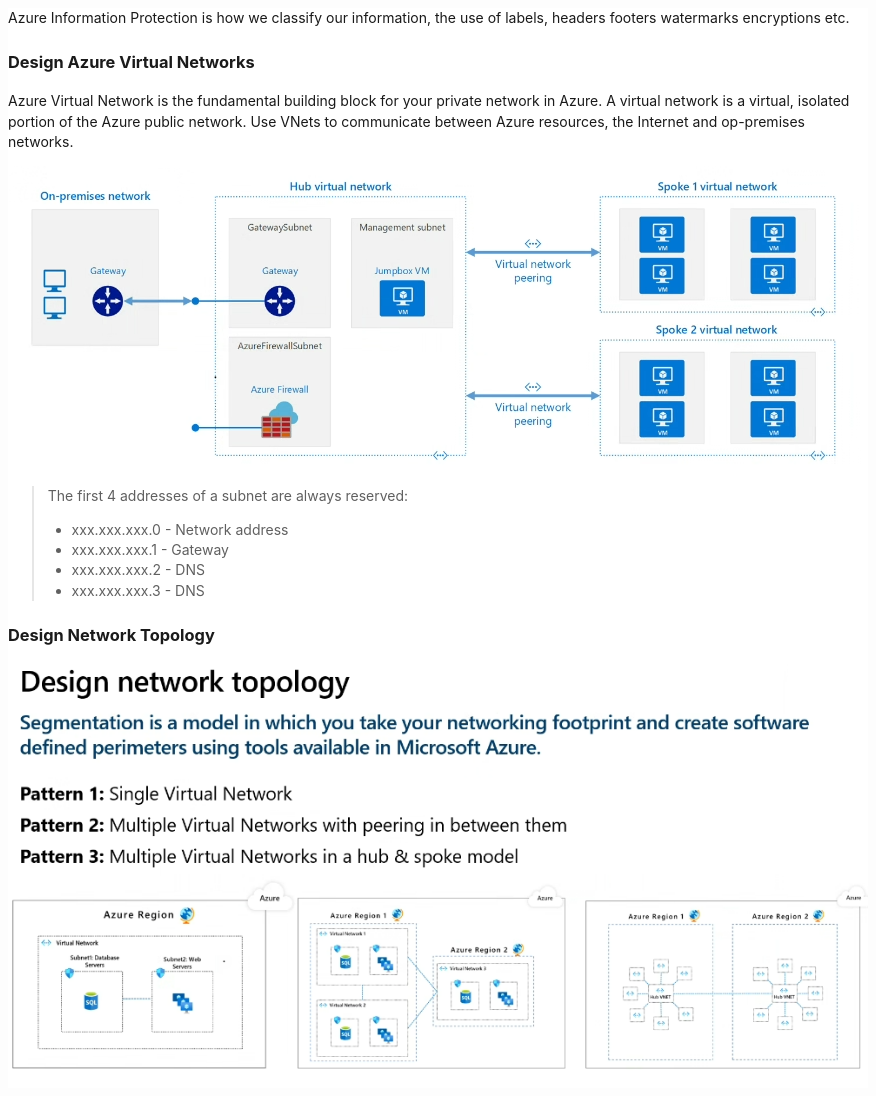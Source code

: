 Azure Information Protection is how we classify our information, the use of labels, headers footers watermarks encryptions etc.

### Design Azure Virtual Networks
Azure Virtual Network is the fundamental building block for your private network in Azure. A virtual network is a virtual, isolated portion of the Azure public network. Use VNets to communicate between Azure resources, the Internet and op-premises networks.

![Design Azure Virtual Networks](Screenshots/Day2/Net03.PNG)

> The first 4 addresses of a subnet are always reserved:
> - xxx.xxx.xxx.0 - Network address
> - xxx.xxx.xxx.1 - Gateway
> - xxx.xxx.xxx.2 - DNS
> - xxx.xxx.xxx.3 - DNS

### Design Network Topology
![Design Network Topology](Screenshots/Day2/Net04.PNG)
